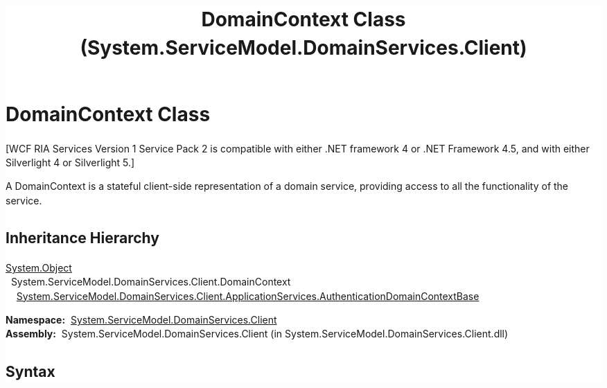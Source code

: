 ﻿---
title: DomainContext Class (System.ServiceModel.DomainServices.Client)
TOCTitle: DomainContext Class
ms:assetid: T:System.ServiceModel.DomainServices.Client.DomainContext
ms:mtpsurl: https://msdn.microsoft.com/en-us/library/system.servicemodel.domainservices.client.domaincontext(v=VS.91)
ms:contentKeyID: 28755103
ms.date: 01/27/2012
mtps_version: v=VS.91
f1_keywords:
- System.ServiceModel.DomainServices.Client.DomainContext
dev_langs:
- CSharp
- JScript
- VB
- FSharp
- c++
api_location:
- System.ServiceModel.DomainServices.Client.dll
api_name:
- System.ServiceModel.DomainServices.Client.DomainContext
api_type:
- Managed
topic_type:
- apiref
- kbSyntax
product_family_name: VS
ROBOTS: INDEX,FOLLOW
---

# DomainContext Class

\[WCF RIA Services Version 1 Service Pack 2 is compatible with either .NET framework 4 or .NET Framework 4.5, and with either Silverlight 4 or Silverlight 5.\]

A DomainContext is a stateful client-side representation of a domain service, providing access to all the functionality of the service.

## Inheritance Hierarchy

[System.Object](https://msdn.microsoft.com/en-us/library/e5kfa45b)  
  System.ServiceModel.DomainServices.Client.DomainContext  
    [System.ServiceModel.DomainServices.Client.ApplicationServices.AuthenticationDomainContextBase](ff457983\(v=vs.91\).md)  

**Namespace:**  [System.ServiceModel.DomainServices.Client](ff422479\(v=vs.91\).md)  
**Assembly:**  System.ServiceModel.DomainServices.Client (in System.ServiceModel.DomainServices.Client.dll)

## Syntax
